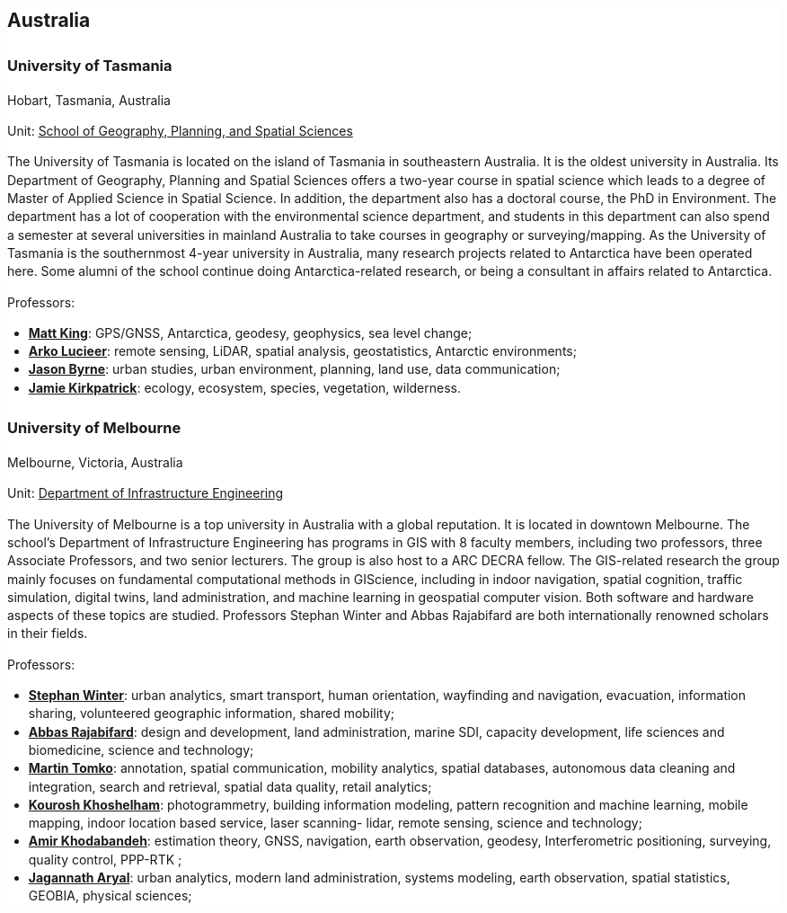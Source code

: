 ## Australia

### University of Tasmania

Hobart, Tasmania, Australia

Unit: [School of Geography, Planning, and Spatial Sciences](https://www.utas.edu.au/technology-environments-design/geography-and-spatial-sciences)

The University of Tasmania is located on the island of Tasmania in southeastern Australia. It is the oldest university in Australia. Its Department of Geography, Planning and Spatial Sciences offers a two-year course in spatial science which leads to a degree of Master of Applied Science in Spatial Science. In addition, the department also has a doctoral course, the PhD in Environment. The department has a lot of cooperation with the environmental science department, and students in this department can also spend a semester at several universities in mainland Australia to take courses in geography or surveying/mapping. As the University of Tasmania is the southernmost 4-year university in Australia, many research projects related to Antarctica have been operated here. Some alumni of the school continue doing Antarctica-related research, or being a consultant in affairs related to Antarctica.

Professors:
- **[Matt King](https://www.utas.edu.au/profiles/staff/geography-spatial/matt-king)**: GPS/GNSS, Antarctica, geodesy, geophysics, sea level change;
- **[Arko Lucieer](https://www.utas.edu.au/profiles/staff/geography-spatial/arko-lucieer)**: remote sensing, LiDAR, spatial analysis, geostatistics, Antarctic environments;
- **[Jason Byrne](https://www.utas.edu.au/profiles/staff/geography-spatial/jason-byrne)**: urban studies, urban environment, planning, land use, data communication;
- **[Jamie Kirkpatrick](https://www.utas.edu.au/profiles/staff/geography-spatial/jamie-kirkpatrick)**: ecology, ecosystem, species, vegetation, wilderness.

### University of Melbourne

Melbourne, Victoria, Australia

Unit: [Department of Infrastructure Engineering](https://infrastructure.eng.unimelb.edu.au/research/geomatics/)

The University of Melbourne is a top university in Australia with a global reputation. It is located in downtown Melbourne. The school’s Department of Infrastructure Engineering has programs in GIS with 8 faculty members, including two professors, three Associate Professors, and two senior lecturers. The group is also host to a ARC DECRA fellow. The GIS-related research the group mainly focuses on fundamental computational methods in GIScience, including in indoor navigation, spatial cognition, traffic simulation, digital twins, land administration, and machine learning in geospatial computer vision. Both software and hardware aspects of these topics are studied. Professors Stephan Winter and Abbas Rajabifard are both internationally renowned scholars in their fields.

Professors:
- **[Stephan Winter](https://people.eng.unimelb.edu.au/winter/)**: urban analytics, smart transport, human orientation, wayfinding and navigation, evacuation, information sharing, volunteered geographic information, shared mobility;
- **[Abbas Rajabifard](https://findanexpert.unimelb.edu.au/profile/6142-abbas-rajabifard)**: design and development, land administration, marine SDI, capacity development, life sciences and biomedicine, science and technology;
- **[Martin Tomko](https://findanexpert.unimelb.edu.au/profile/64610-martin-tomko)**: annotation, spatial communication, mobility analytics, spatial databases, autonomous data cleaning and integration, search and retrieval, spatial data quality, retail analytics;
- **[Kourosh Khoshelham](https://findanexpert.unimelb.edu.au/profile/710868-kourosh-khoshelham)**: photogrammetry, building information modeling, pattern recognition and machine learning, mobile mapping, indoor location based service, laser scanning- lidar, remote sensing, science and technology;
- **[Amir Khodabandeh](https://findanexpert.unimelb.edu.au/profile/827368-amir-khodabandeh)**: estimation theory, GNSS, navigation, earth observation, geodesy, Interferometric positioning, surveying, quality control, PPP-RTK ;
- **[Jagannath Aryal](https://findanexpert.unimelb.edu.au/profile/865150-jagannath-aryal)**: urban analytics, modern land administration, systems modeling, earth observation, spatial statistics, GEOBIA, physical sciences;
